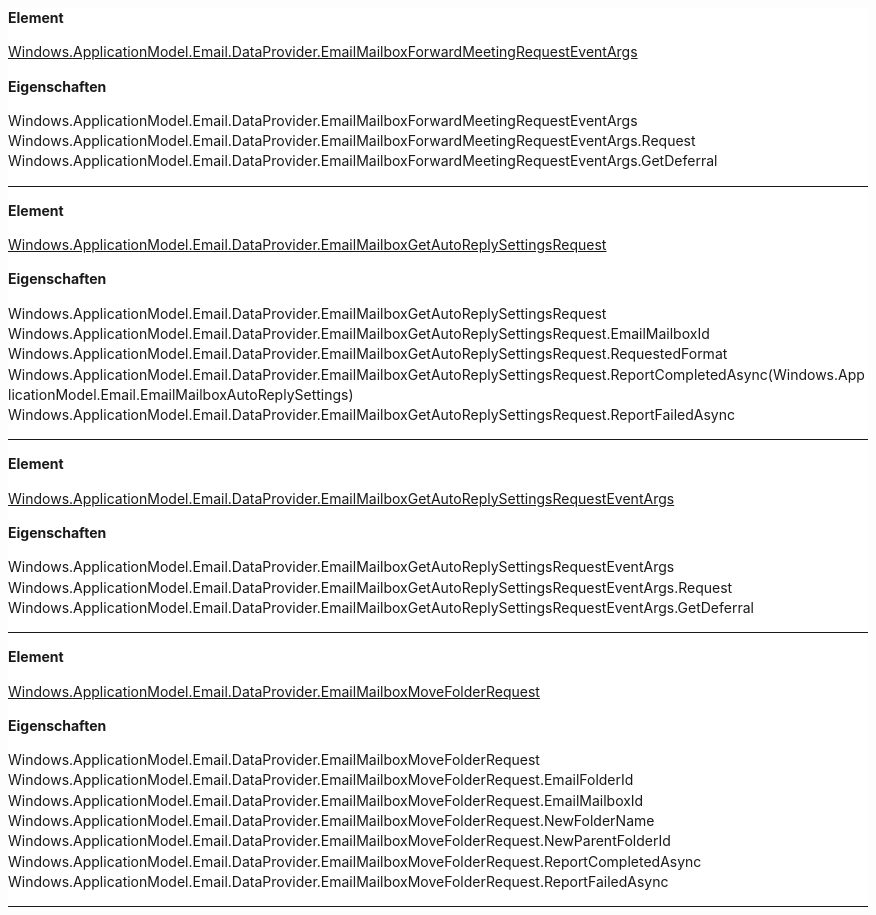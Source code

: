 **Element**

[Windows.ApplicationModel.Email.DataProvider.EmailMailboxForwardMeetingRequestEventArgs](https://msdn.microsoft.com/library/windows/apps/windows.applicationmodel.email.dataprovider.emailmailboxforwardmeetingrequesteventargs)

**Eigenschaften**


Windows.ApplicationModel.Email.DataProvider.EmailMailboxForwardMeetingRequestEventArgs <br /> Windows.ApplicationModel.Email.DataProvider.EmailMailboxForwardMeetingRequestEventArgs.Request <br /> Windows.ApplicationModel.Email.DataProvider.EmailMailboxForwardMeetingRequestEventArgs.GetDeferral
<hr>

**Element**

[Windows.ApplicationModel.Email.DataProvider.EmailMailboxGetAutoReplySettingsRequest](https://msdn.microsoft.com/library/windows/apps/windows.applicationmodel.email.dataprovider.emailmailboxgetautoreplysettingsrequest)

**Eigenschaften**


Windows.ApplicationModel.Email.DataProvider.EmailMailboxGetAutoReplySettingsRequest <br /> Windows.ApplicationModel.Email.DataProvider.EmailMailboxGetAutoReplySettingsRequest.EmailMailboxId <br /> Windows.ApplicationModel.Email.DataProvider.EmailMailboxGetAutoReplySettingsRequest.RequestedFormat <br /> Windows.ApplicationModel.Email.DataProvider.EmailMailboxGetAutoReplySettingsRequest.ReportCompletedAsync(Windows.ApplicationModel.Email.EmailMailboxAutoReplySettings) <br /> Windows.ApplicationModel.Email.DataProvider.EmailMailboxGetAutoReplySettingsRequest.ReportFailedAsync
<hr>

**Element**

[Windows.ApplicationModel.Email.DataProvider.EmailMailboxGetAutoReplySettingsRequestEventArgs](https://msdn.microsoft.com/library/windows/apps/windows.applicationmodel.email.dataprovider.emailmailboxgetautoreplysettingsrequesteventargs)

**Eigenschaften**


Windows.ApplicationModel.Email.DataProvider.EmailMailboxGetAutoReplySettingsRequestEventArgs <br /> Windows.ApplicationModel.Email.DataProvider.EmailMailboxGetAutoReplySettingsRequestEventArgs.Request <br /> Windows.ApplicationModel.Email.DataProvider.EmailMailboxGetAutoReplySettingsRequestEventArgs.GetDeferral
<hr>

**Element**

[Windows.ApplicationModel.Email.DataProvider.EmailMailboxMoveFolderRequest](https://msdn.microsoft.com/library/windows/apps/windows.applicationmodel.email.dataprovider.emailmailboxmovefolderrequest)

**Eigenschaften**


Windows.ApplicationModel.Email.DataProvider.EmailMailboxMoveFolderRequest <br /> Windows.ApplicationModel.Email.DataProvider.EmailMailboxMoveFolderRequest.EmailFolderId <br /> Windows.ApplicationModel.Email.DataProvider.EmailMailboxMoveFolderRequest.EmailMailboxId <br /> Windows.ApplicationModel.Email.DataProvider.EmailMailboxMoveFolderRequest.NewFolderName <br /> Windows.ApplicationModel.Email.DataProvider.EmailMailboxMoveFolderRequest.NewParentFolderId <br /> Windows.ApplicationModel.Email.DataProvider.EmailMailboxMoveFolderRequest.ReportCompletedAsync <br /> Windows.ApplicationModel.Email.DataProvider.EmailMailboxMoveFolderRequest.ReportFailedAsync
<hr>

